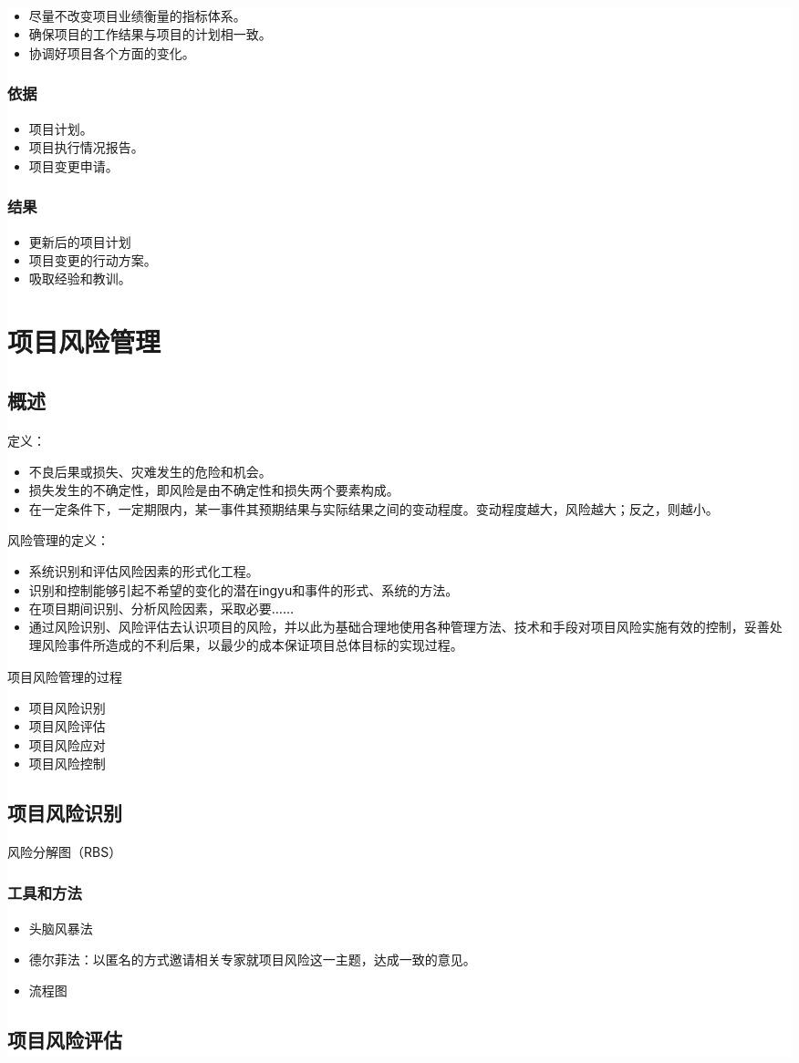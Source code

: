 * 尽量不改变项目业绩衡量的指标体系。
* 确保项目的工作结果与项目的计划相一致。
* 协调好项目各个方面的变化。

### 依据

* 项目计划。
* 项目执行情况报告。
* 项目变更申请。

### 结果

* 更新后的项目计划
* 项目变更的行动方案。
* 吸取经验和教训。

# 项目风险管理

## 概述

定义：

* 不良后果或损失、灾难发生的危险和机会。
* 损失发生的不确定性，即风险是由不确定性和损失两个要素构成。
* 在一定条件下，一定期限内，某一事件其预期结果与实际结果之间的变动程度。变动程度越大，风险越大；反之，则越小。

风险管理的定义：

* 系统识别和评估风险因素的形式化工程。
* 识别和控制能够引起不希望的变化的潜在ingyu和事件的形式、系统的方法。
* 在项目期间识别、分析风险因素，采取必要……
* 通过风险识别、风险评估去认识项目的风险，并以此为基础合理地使用各种管理方法、技术和手段对项目风险实施有效的控制，妥善处理风险事件所造成的不利后果，以最少的成本保证项目总体目标的实现过程。

项目风险管理的过程

* 项目风险识别
* 项目风险评估
* 项目风险应对
* 项目风险控制

## 项目风险识别

风险分解图（RBS）

### 工具和方法

* 头脑风暴法

* 德尔菲法：以匿名的方式邀请相关专家就项目风险这一主题，达成一致的意见。
* 流程图

## 项目风险评估
